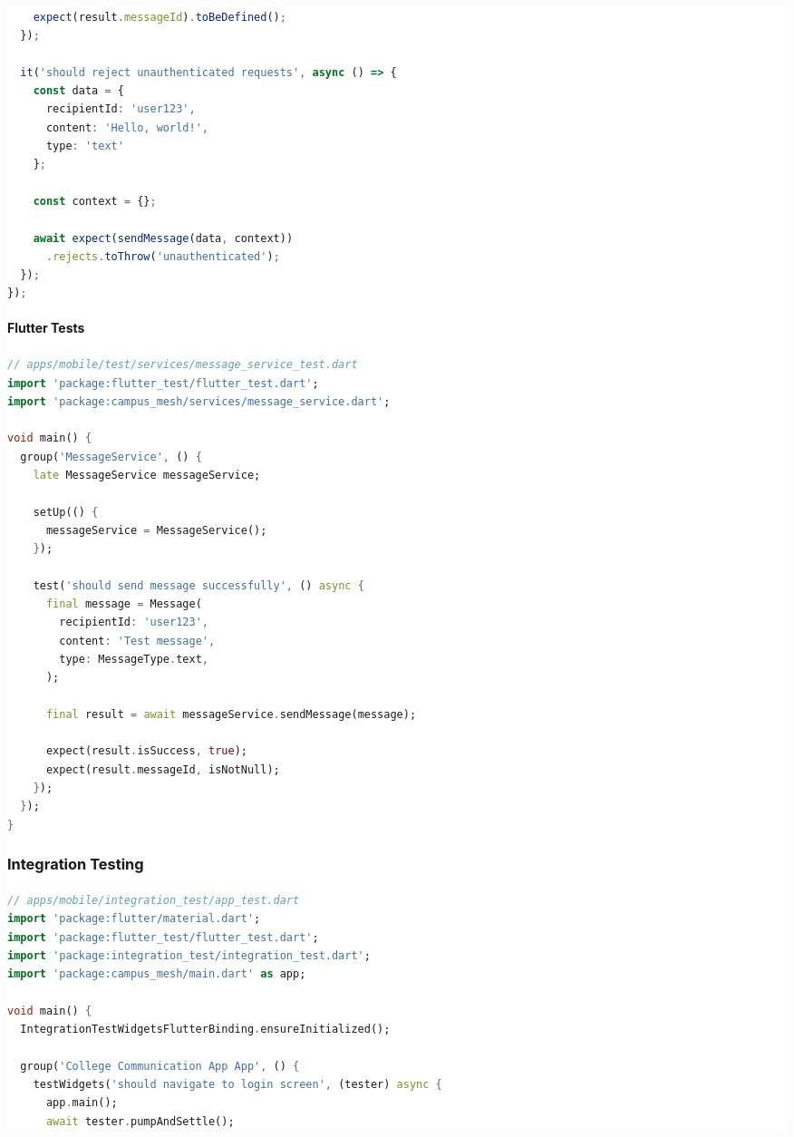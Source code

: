 ```typescript
    expect(result.messageId).toBeDefined();
  });
  
  it('should reject unauthenticated requests', async () => {
    const data = {
      recipientId: 'user123',
      content: 'Hello, world!',
      type: 'text'
    };
    
    const context = {};
    
    await expect(sendMessage(data, context))
      .rejects.toThrow('unauthenticated');
  });
});
```

#### Flutter Tests
```dart
// apps/mobile/test/services/message_service_test.dart
import 'package:flutter_test/flutter_test.dart';
import 'package:campus_mesh/services/message_service.dart';

void main() {
  group('MessageService', () {
    late MessageService messageService;
    
    setUp(() {
      messageService = MessageService();
    });
    
    test('should send message successfully', () async {
      final message = Message(
        recipientId: 'user123',
        content: 'Test message',
        type: MessageType.text,
      );
      
      final result = await messageService.sendMessage(message);
      
      expect(result.isSuccess, true);
      expect(result.messageId, isNotNull);
    });
  });
}
```

### Integration Testing

```dart
// apps/mobile/integration_test/app_test.dart
import 'package:flutter/material.dart';
import 'package:flutter_test/flutter_test.dart';
import 'package:integration_test/integration_test.dart';
import 'package:campus_mesh/main.dart' as app;

void main() {
  IntegrationTestWidgetsFlutterBinding.ensureInitialized();
  
  group('College Communication App App', () {
    testWidgets('should navigate to login screen', (tester) async {
      app.main();
      await tester.pumpAndSettle();
```